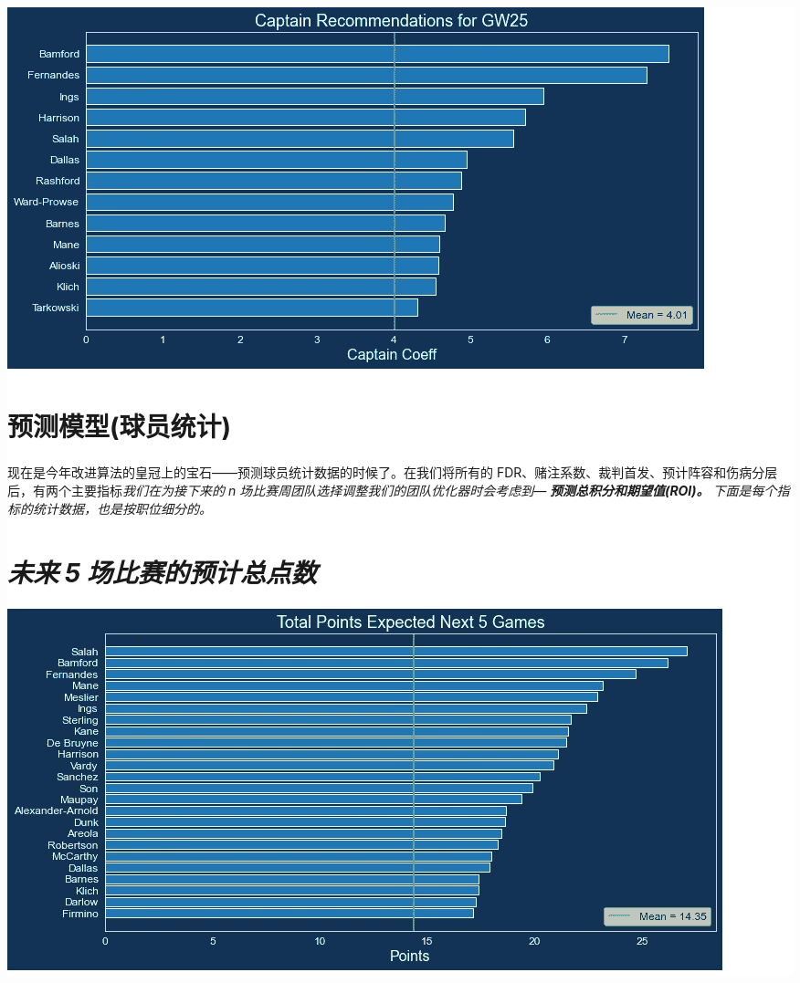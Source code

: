 ![](img/911cf37ccd5d949733d5570d0f13d5ae.png)

# 预测模型(球员统计)

现在是今年改进算法的皇冠上的宝石——预测球员统计数据的时候了。在我们将所有的 FDR、赌注系数、裁判首发、预计阵容和伤病分层后，有两个主要指标*我们在为接下来的 n 场比赛周团队选择调整我们的团队优化器时会考虑到— ***预测总积分和期望值(ROI)。*** 下面是每个指标的统计数据，也是按职位细分的。*

# *未来 5 场比赛的预计总点数*

*![](img/22d3354808b08447dcd5c03946531215.png)*
